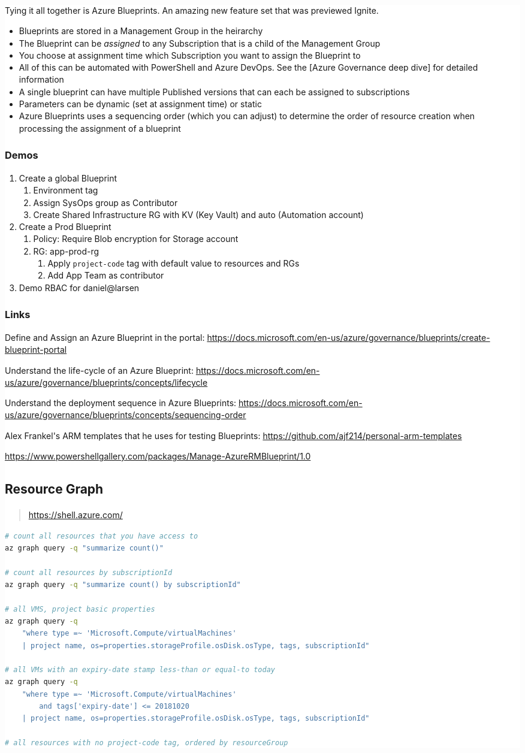 Tying it all together is Azure Blueprints. An amazing new feature set that was previewed Ignite.

* Blueprints are stored in a Management Group in the heirarchy
* The Blueprint can be _assigned_ to any Subscription that is a child of the Management Group
* You choose at assignment time which Subscription you want to assign the Blueprint to
* All of this can be automated with PowerShell and Azure DevOps. See the [Azure Governance deep dive]
  for detailed information
* A single blueprint can have multiple Published versions that can each be assigned to subscriptions
* Parameters can be dynamic (set at assignment time) or static
* Azure Blueprints uses a sequencing order (which you can adjust) to determine the order of resource
  creation when processing the assignment of a blueprint

### Demos

1. Create a global Blueprint
    1. Environment tag
    1. Assign SysOps group as Contributor
    1. Create Shared Infrastructure RG with KV (Key Vault) and auto (Automation account)
1. Create a Prod Blueprint
    1. Policy: Require Blob encryption for Storage account
    1. RG: app-prod-rg
        1. Apply `project-code` tag with default value to resources and RGs
        1. Add App Team as contributor
1. Demo RBAC for daniel@larsen

### Links

Define and Assign an Azure Blueprint in the portal: <https://docs.microsoft.com/en-us/azure/governance/blueprints/create-blueprint-portal>

Understand the life-cycle of an Azure Blueprint: <https://docs.microsoft.com/en-us/azure/governance/blueprints/concepts/lifecycle>

Understand the deployment sequence in Azure Blueprints: <https://docs.microsoft.com/en-us/azure/governance/blueprints/concepts/sequencing-order>

Alex Frankel's ARM templates that he uses for testing Blueprints: <https://github.com/ajf214/personal-arm-templates>

<https://www.powershellgallery.com/packages/Manage-AzureRMBlueprint/1.0>

## Resource Graph

> <https://shell.azure.com/>

```bash
# count all resources that you have access to
az graph query -q "summarize count()"

# count all resources by subscriptionId
az graph query -q "summarize count() by subscriptionId"

# all VMS, project basic properties
az graph query -q 
    "where type =~ 'Microsoft.Compute/virtualMachines' 
    | project name, os=properties.storageProfile.osDisk.osType, tags, subscriptionId"

# all VMs with an expiry-date stamp less-than or equal-to today
az graph query -q 
    "where type =~ 'Microsoft.Compute/virtualMachines' 
        and tags['expiry-date'] <= 20181020 
    | project name, os=properties.storageProfile.osDisk.osType, tags, subscriptionId"

# all resources with no project-code tag, ordered by resourceGroup
```